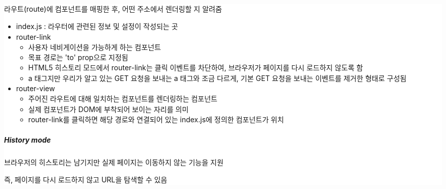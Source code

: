 라우트(route)에 컴포넌트를 매핑한 후, 어떤 주소에서 렌더링할 지 알려줌

- index.js : 라우터에 관련된 정보 및 설정이 작성되는 곳
- router-link
  - 사용자 네비게이션을 가능하게 하는 컴포넌트 
  - 목표 경로는 'to' prop으로 지정됨
  - HTML5 히스토리 모드에서 router-link는 클릭 이벤트를 차단하여, 브라우저가 페이지를 다시 로드하지 않도록 함
  - a 태그지만 우리가 알고 있는 GET 요청을 보내는 a 태그와 조금 다르게, 기본 GET 요청을 보내는 이벤트를 제거한 형태로 구성됨
- router-view
  - 주어진 라우트에 대해 일치하는 컴포넌트를 렌더링하는 컴포넌트
  - 실제 컴포넌트가 DOM에 부착되어 보이는 자리를 의미
  - router-link를 클릭하면 해당 경로와 연결되어 있는 index.js에 정의한 컴포넌트가 위치



##### History mode

브라우저의 히스토리는 남기지만 실제 페이지는 이동하지 않는 기능을 지원 

즉, 페이지를 다시 로드하지 않고 URL을 탐색할 수 있음